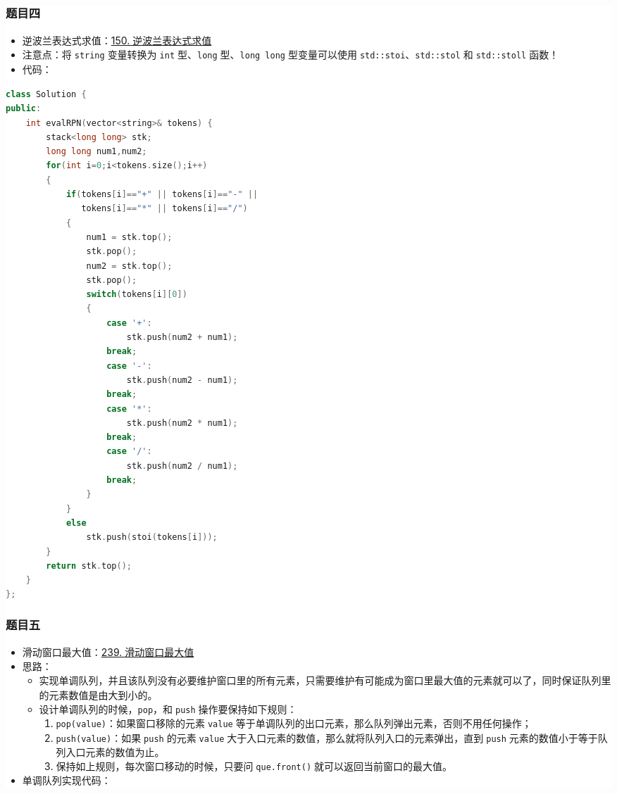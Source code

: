 ### 题目四
+ 逆波兰表达式求值：[150. 逆波兰表达式求值](https://leetcode.cn/problems/evaluate-reverse-polish-notation/description/)
+ 注意点：将 `string` 变量转换为 `int` 型、`long` 型、`long long` 型变量可以使用 `std::stoi`、`std::stol` 和 `std::stoll` 函数！
+ 代码：

```cpp
class Solution {
public:
    int evalRPN(vector<string>& tokens) {
        stack<long long> stk;
        long long num1,num2;
        for(int i=0;i<tokens.size();i++)
        {
            if(tokens[i]=="+" || tokens[i]=="-" || 
               tokens[i]=="*" || tokens[i]=="/")
            {
                num1 = stk.top();
                stk.pop();
                num2 = stk.top();
                stk.pop();
                switch(tokens[i][0])
                {
                    case '+':
                        stk.push(num2 + num1);
                    break;
                    case '-':
                        stk.push(num2 - num1);
                    break;
                    case '*':
                        stk.push(num2 * num1);
                    break;
                    case '/':
                        stk.push(num2 / num1);
                    break;
                }
            }
            else
                stk.push(stoi(tokens[i]));
        }
        return stk.top();
    }
};
```

### 题目五
+ 滑动窗口最大值：[239. 滑动窗口最大值](https://leetcode.cn/problems/sliding-window-maximum/)
+ 思路：
	+ 实现单调队列，并且该队列没有必要维护窗口里的所有元素，只需要维护有可能成为窗口里最大值的元素就可以了，同时保证队列里的元素数值是由大到小的。
	+ 设计单调队列的时候，`pop`，和 `push` 操作要保持如下规则：
		 1. `pop(value)`：如果窗口移除的元素 `value` 等于单调队列的出口元素，那么队列弹出元素，否则不用任何操作；
		 2. `push(value)`：如果 `push` 的元素 `value` 大于入口元素的数值，那么就将队列入口的元素弹出，直到 `push` 元素的数值小于等于队列入口元素的数值为止。
		 3. 保持如上规则，每次窗口移动的时候，只要问 `que.front()` 就可以返回当前窗口的最大值。
+ 单调队列实现代码：
